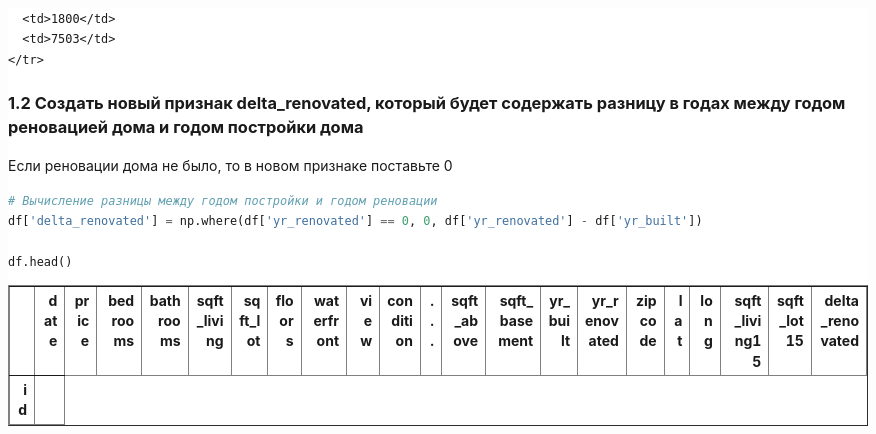       <td>1800</td>
      <td>7503</td>
    </tr>
  </tbody>
</table>
</div>



### 1.2 Создать новый признак delta_renovated, который будет содержать разницу в годах между годом реновацией дома и годом постройки дома
Если реновации дома не было, то в новом признаке поставьте 0


```python
# Вычисление разницы между годом постройки и годом реновации
df['delta_renovated'] = np.where(df['yr_renovated'] == 0, 0, df['yr_renovated'] - df['yr_built'])

df.head()
```




<div>
<style scoped>
    .dataframe tbody tr th:only-of-type {
        vertical-align: middle;
    }

    .dataframe tbody tr th {
        vertical-align: top;
    }

    .dataframe thead th {
        text-align: right;
    }
</style>
<table border="1" class="dataframe">
  <thead>
    <tr style="text-align: right;">
      <th></th>
      <th>date</th>
      <th>price</th>
      <th>bedrooms</th>
      <th>bathrooms</th>
      <th>sqft_living</th>
      <th>sqft_lot</th>
      <th>floors</th>
      <th>waterfront</th>
      <th>view</th>
      <th>condition</th>
      <th>...</th>
      <th>sqft_above</th>
      <th>sqft_basement</th>
      <th>yr_built</th>
      <th>yr_renovated</th>
      <th>zipcode</th>
      <th>lat</th>
      <th>long</th>
      <th>sqft_living15</th>
      <th>sqft_lot15</th>
      <th>delta_renovated</th>
    </tr>
    <tr>
      <th>id</th>
      <th></th>